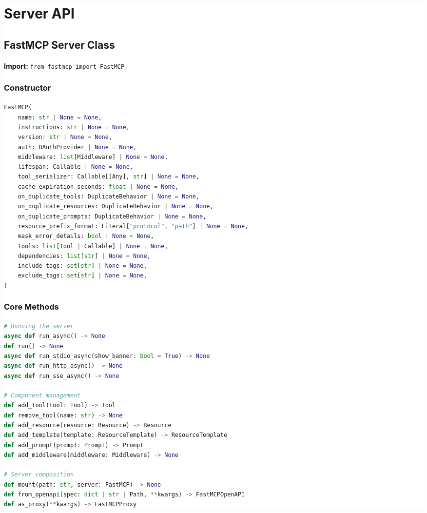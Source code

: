
# Server API

## FastMCP Server Class

**Import:** `from fastmcp import FastMCP`

### Constructor
```python
FastMCP(
    name: str | None = None,
    instructions: str | None = None,
    version: str | None = None,
    auth: OAuthProvider | None = None,
    middleware: list[Middleware] | None = None,
    lifespan: Callable | None = None,
    tool_serializer: Callable[[Any], str] | None = None,
    cache_expiration_seconds: float | None = None,
    on_duplicate_tools: DuplicateBehavior | None = None,
    on_duplicate_resources: DuplicateBehavior | None = None,
    on_duplicate_prompts: DuplicateBehavior | None = None,
    resource_prefix_format: Literal["protocol", "path"] | None = None,
    mask_error_details: bool | None = None,
    tools: list[Tool | Callable] | None = None,
    dependencies: list[str] | None = None,
    include_tags: set[str] | None = None,
    exclude_tags: set[str] | None = None,
)
```

### Core Methods
```python
# Running the server
async def run_async() -> None
def run() -> None
async def run_stdio_async(show_banner: bool = True) -> None
async def run_http_async() -> None
async def run_sse_async() -> None

# Component management
def add_tool(tool: Tool) -> Tool
def remove_tool(name: str) -> None
def add_resource(resource: Resource) -> Resource
def add_template(template: ResourceTemplate) -> ResourceTemplate
def add_prompt(prompt: Prompt) -> Prompt
def add_middleware(middleware: Middleware) -> None

# Server composition
def mount(path: str, server: FastMCP) -> None
def from_openapi(spec: dict | str | Path, **kwargs) -> FastMCPOpenAPI
def as_proxy(**kwargs) -> FastMCPProxy
```
